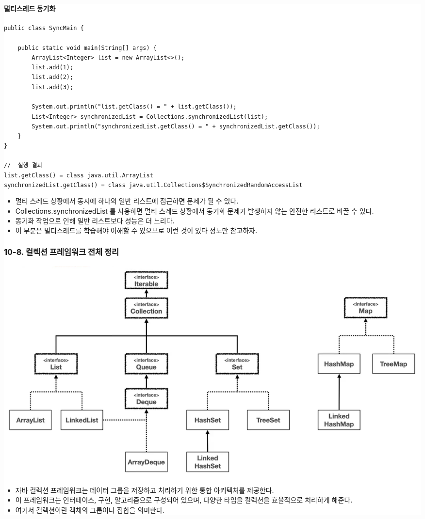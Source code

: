 #### 멀티스레드 동기화
    public class SyncMain {
    
        public static void main(String[] args) {
            ArrayList<Integer> list = new ArrayList<>();
            list.add(1);
            list.add(2);
            list.add(3);
    
            System.out.println("list.getClass() = " + list.getClass());
            List<Integer> synchronizedList = Collections.synchronizedList(list);
            System.out.println("synchronizedList.getClass() = " + synchronizedList.getClass());
        }
    }
####
    //  실행 결과
    list.getClass() = class java.util.ArrayList
    synchronizedList.getClass() = class java.util.Collections$SynchronizedRandomAccessList
- 멀티 스레드 상황에서 동시에 하나의 일반 리스트에 접근하면 문제가 될 수 있다.
- Collections.synchronizedList 를 사용하면 멀티 스레드 상황에서 동기화 문제가 발생하지 않는 안전한 리스트로 바꿀 수 있다.
- 동기화 작업으로 인해 일반 리스트보다 성능은 더 느리다.
- 이 부분은 멀티스레드를 학습해야 이해할 수 있으므로 이런 것이 있다 정도만 참고하자.


### 10-8. 컬렉션 프레임워크 전체 정리
![img_93.png](.img/img_93.png) 
- 자바 컬렉션 프레임워크는 데이터 그룹을 저장하고 처리하기 위한 통합 아키텍처를 제공한다.
- 이 프레임워크는 인터페이스, 구현, 알고리즘으로 구성되어 있으며, 다양한 타입을 컬렉션을 효율적으로 처리하게 해준다.
- 여기서 컬렉션이란 객체의 그룹이나 집합을 의미한다.
